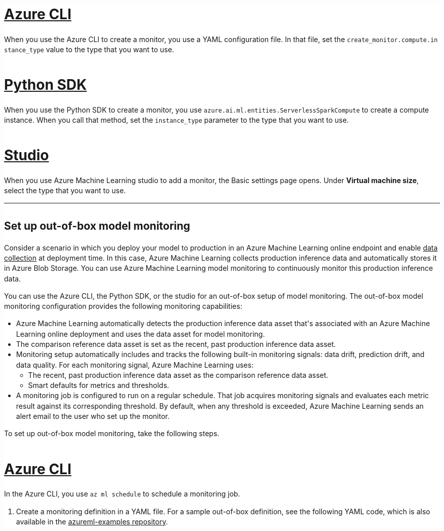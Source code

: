 # [Azure CLI](#tab/azure-cli)

When you use the Azure CLI to create a monitor, you use a YAML configuration file. In that file, set the `create_monitor.compute.instance_type` value to the type that you want to use.

# [Python SDK](#tab/python)

When you use the Python SDK to create a monitor, you use `azure.ai.ml.entities.ServerlessSparkCompute` to create a compute instance. When you call that method, set the `instance_type` parameter to the type that you want to use.

# [Studio](#tab/azure-studio)

When you use Azure Machine Learning studio to add a monitor, the Basic settings page opens. Under **Virtual machine size**, select the type that you want to use.

---

## Set up out-of-box model monitoring

Consider a scenario in which you deploy your model to production in an Azure Machine Learning online endpoint and enable [data collection](how-to-collect-production-data.md) at deployment time. In this case, Azure Machine Learning collects production inference data and automatically stores it in Azure Blob Storage. You can use Azure Machine Learning model monitoring to continuously monitor this production inference data.

You can use the Azure CLI, the Python SDK, or the studio for an out-of-box setup of model monitoring. The out-of-box model monitoring configuration provides the following monitoring capabilities:

* Azure Machine Learning automatically detects the production inference data asset that's associated with an Azure Machine Learning online deployment and uses the data asset for model monitoring.
* The comparison reference data asset is set as the recent, past production inference data asset.
* Monitoring setup automatically includes and tracks the following built-in monitoring signals: data drift, prediction drift, and data quality. For each monitoring signal, Azure Machine Learning uses:
  * The recent, past production inference data asset as the comparison reference data asset.
  * Smart defaults for metrics and thresholds.
* A monitoring job is configured to run on a regular schedule. That job acquires monitoring signals and evaluates each metric result against its corresponding threshold. By default, when any threshold is exceeded, Azure Machine Learning sends an alert email to the user who set up the monitor.

To set up out-of-box model monitoring, take the following steps.

# [Azure CLI](#tab/azure-cli)

In the Azure CLI, you use `az ml schedule` to schedule a monitoring job.

1. Create a monitoring definition in a YAML file. For a sample out-of-box definition, see the following YAML code, which is also available in the [azureml-examples repository](https://github.com/Azure/azureml-examples/blob/main/cli/monitoring/out-of-box-monitoring.yaml).
